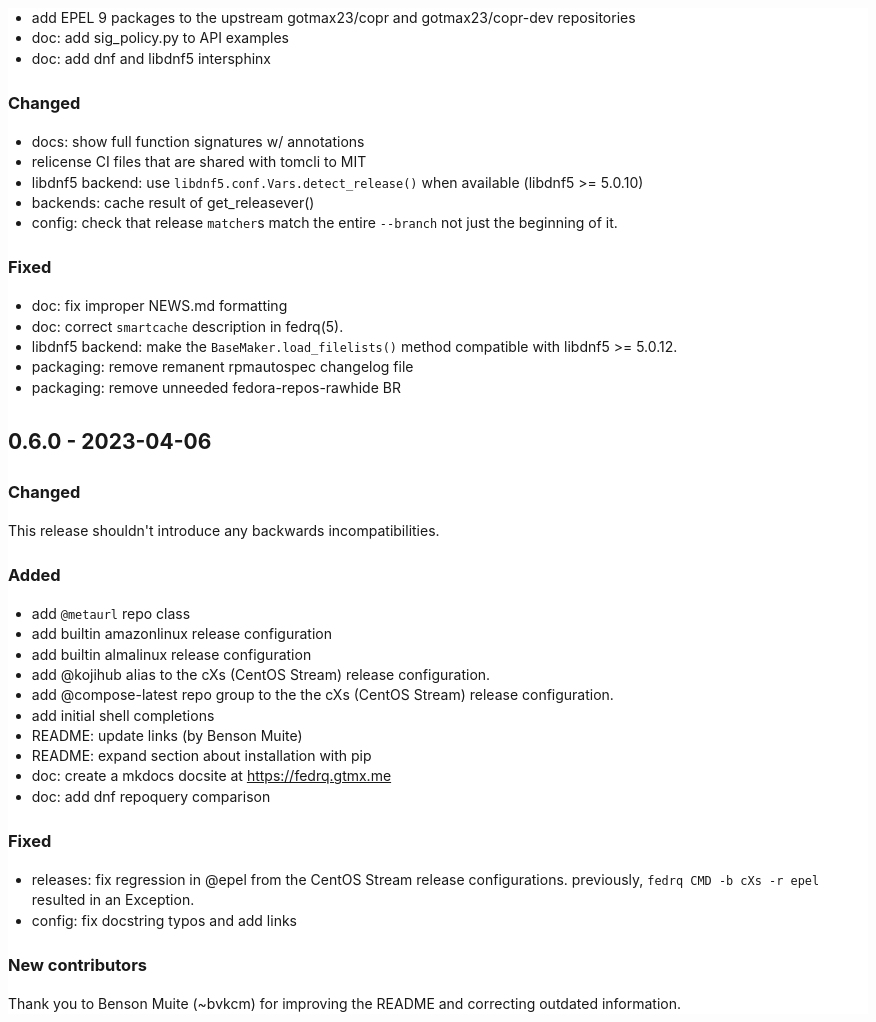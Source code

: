 
- add EPEL 9 packages to the upstream gotmax23/copr and gotmax23/copr-dev repositories
- doc: add sig_policy.py to API examples
- doc: add dnf and libdnf5 intersphinx

### Changed

- docs: show full function signatures w/ annotations
- relicense CI files that are shared with tomcli to MIT
- libdnf5 backend: use `libdnf5.conf.Vars.detect_release()` when available (libdnf5 >= 5.0.10)
- backends: cache result of get_releasever()
- config: check that release `matcher`s match the entire `--branch` not just
  the beginning of it.

### Fixed

- doc: fix improper NEWS.md formatting
- doc: correct `smartcache` description in fedrq(5).
- libdnf5 backend: make the `BaseMaker.load_filelists()` method compatible with
  libdnf5 >= 5.0.12.
- packaging: remove remanent rpmautospec changelog file
- packaging: remove unneeded fedora-repos-rawhide BR

## 0.6.0 - 2023-04-06 <a id="0.6.0"></a>

### Changed

This release shouldn't introduce any backwards incompatibilities.

### Added

- add `@metaurl` repo class
- add builtin amazonlinux release configuration
- add builtin almalinux release configuration
- add @kojihub alias to the cXs (CentOS Stream) release configuration.
- add @compose-latest repo group to the the cXs (CentOS Stream) release
  configuration.
- add initial shell completions
- README: update links (by Benson Muite)
- README: expand section about installation with pip
- doc: create a mkdocs docsite at https://fedrq.gtmx.me
- doc: add dnf repoquery comparison

### Fixed

- releases: fix regression in @epel from the CentOS Stream release configurations.
  previously, `fedrq CMD -b cXs -r epel` resulted in an Exception.
- config: fix docstring typos and add links

### New contributors

Thank you to Benson Muite (~bvkcm) for improving the README and correcting
outdated information.
